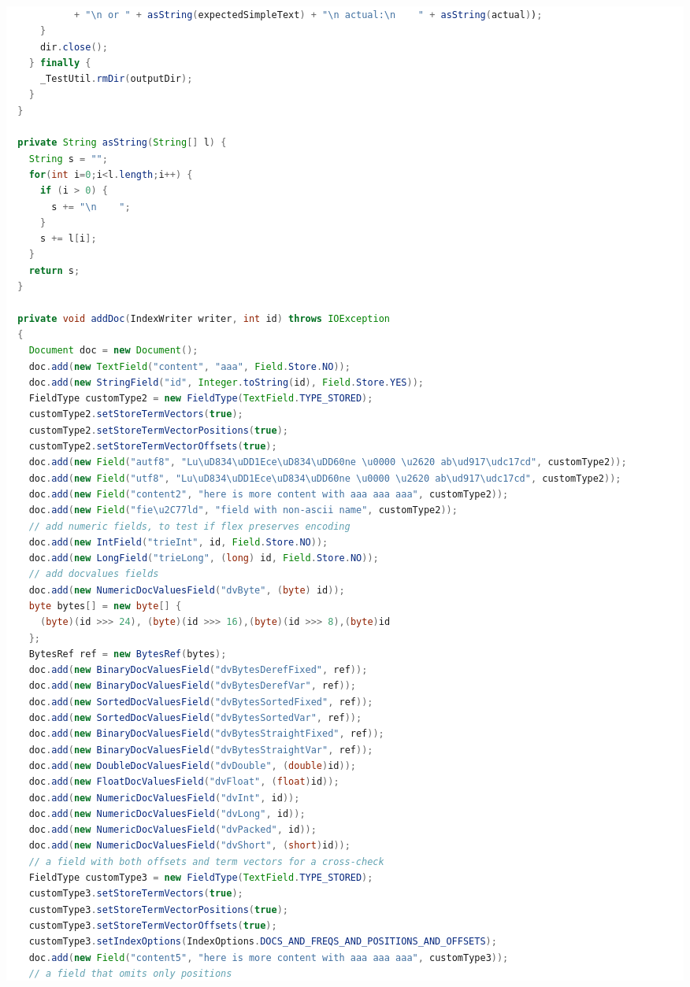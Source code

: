 ```java
            + "\n or " + asString(expectedSimpleText) + "\n actual:\n    " + asString(actual));
      }
      dir.close();
    } finally {
      _TestUtil.rmDir(outputDir);
    }
  }

  private String asString(String[] l) {
    String s = "";
    for(int i=0;i<l.length;i++) {
      if (i > 0) {
        s += "\n    ";
      }
      s += l[i];
    }
    return s;
  }

  private void addDoc(IndexWriter writer, int id) throws IOException
  {
    Document doc = new Document();
    doc.add(new TextField("content", "aaa", Field.Store.NO));
    doc.add(new StringField("id", Integer.toString(id), Field.Store.YES));
    FieldType customType2 = new FieldType(TextField.TYPE_STORED);
    customType2.setStoreTermVectors(true);
    customType2.setStoreTermVectorPositions(true);
    customType2.setStoreTermVectorOffsets(true);
    doc.add(new Field("autf8", "Lu\uD834\uDD1Ece\uD834\uDD60ne \u0000 \u2620 ab\ud917\udc17cd", customType2));
    doc.add(new Field("utf8", "Lu\uD834\uDD1Ece\uD834\uDD60ne \u0000 \u2620 ab\ud917\udc17cd", customType2));
    doc.add(new Field("content2", "here is more content with aaa aaa aaa", customType2));
    doc.add(new Field("fie\u2C77ld", "field with non-ascii name", customType2));
    // add numeric fields, to test if flex preserves encoding
    doc.add(new IntField("trieInt", id, Field.Store.NO));
    doc.add(new LongField("trieLong", (long) id, Field.Store.NO));
    // add docvalues fields
    doc.add(new NumericDocValuesField("dvByte", (byte) id));
    byte bytes[] = new byte[] {
      (byte)(id >>> 24), (byte)(id >>> 16),(byte)(id >>> 8),(byte)id
    };
    BytesRef ref = new BytesRef(bytes);
    doc.add(new BinaryDocValuesField("dvBytesDerefFixed", ref));
    doc.add(new BinaryDocValuesField("dvBytesDerefVar", ref));
    doc.add(new SortedDocValuesField("dvBytesSortedFixed", ref));
    doc.add(new SortedDocValuesField("dvBytesSortedVar", ref));
    doc.add(new BinaryDocValuesField("dvBytesStraightFixed", ref));
    doc.add(new BinaryDocValuesField("dvBytesStraightVar", ref));
    doc.add(new DoubleDocValuesField("dvDouble", (double)id));
    doc.add(new FloatDocValuesField("dvFloat", (float)id));
    doc.add(new NumericDocValuesField("dvInt", id));
    doc.add(new NumericDocValuesField("dvLong", id));
    doc.add(new NumericDocValuesField("dvPacked", id));
    doc.add(new NumericDocValuesField("dvShort", (short)id));
    // a field with both offsets and term vectors for a cross-check
    FieldType customType3 = new FieldType(TextField.TYPE_STORED);
    customType3.setStoreTermVectors(true);
    customType3.setStoreTermVectorPositions(true);
    customType3.setStoreTermVectorOffsets(true);
    customType3.setIndexOptions(IndexOptions.DOCS_AND_FREQS_AND_POSITIONS_AND_OFFSETS);
    doc.add(new Field("content5", "here is more content with aaa aaa aaa", customType3));
    // a field that omits only positions
```